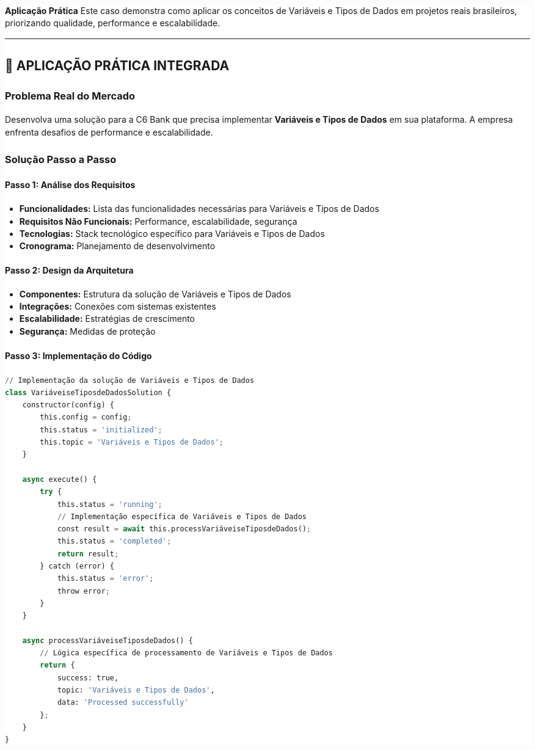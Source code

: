**Aplicação Prática**
Este caso demonstra como aplicar os conceitos de Variáveis e Tipos de Dados em projetos reais brasileiros, priorizando qualidade, performance e escalabilidade.

---

## 🚀 **APLICAÇÃO PRÁTICA INTEGRADA**

### **Problema Real do Mercado**
Desenvolva uma solução para a C6 Bank que precisa implementar **Variáveis e Tipos de Dados** em sua plataforma. A empresa enfrenta desafios de performance e escalabilidade.

### **Solução Passo a Passo**

#### **Passo 1: Análise dos Requisitos**
- **Funcionalidades:** Lista das funcionalidades necessárias para Variáveis e Tipos de Dados
- **Requisitos Não Funcionais:** Performance, escalabilidade, segurança
- **Tecnologias:** Stack tecnológico específico para Variáveis e Tipos de Dados
- **Cronograma:** Planejamento de desenvolvimento

#### **Passo 2: Design da Arquitetura**
- **Componentes:** Estrutura da solução de Variáveis e Tipos de Dados
- **Integrações:** Conexões com sistemas existentes
- **Escalabilidade:** Estratégias de crescimento
- **Segurança:** Medidas de proteção

#### **Passo 3: Implementação do Código**
```python
// Implementação da solução de Variáveis e Tipos de Dados
class VariáveiseTiposdeDadosSolution {
    constructor(config) {
        this.config = config;
        this.status = 'initialized';
        this.topic = 'Variáveis e Tipos de Dados';
    }
    
    async execute() {
        try {
            this.status = 'running';
            // Implementação específica de Variáveis e Tipos de Dados
            const result = await this.processVariáveiseTiposdeDados();
            this.status = 'completed';
            return result;
        } catch (error) {
            this.status = 'error';
            throw error;
        }
    }
    
    async processVariáveiseTiposdeDados() {
        // Lógica específica de processamento de Variáveis e Tipos de Dados
        return { 
            success: true, 
            topic: 'Variáveis e Tipos de Dados',
            data: 'Processed successfully' 
        };
    }
}
```
